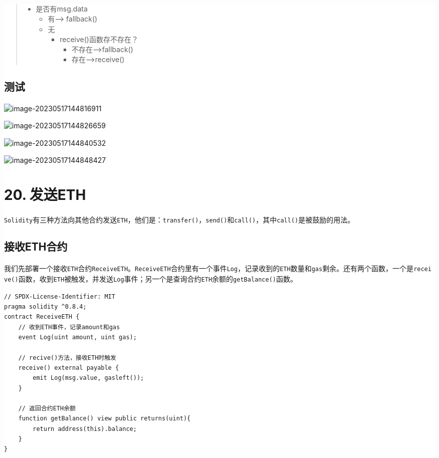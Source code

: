

> - 是否有msg.data
>   - 有——> fallback()
>   - 无
>     - receive()函数存不存在？
>       - 不存在——>fallback()
>       - 存在——>receive()





## 测试

![image-20230517144816911](https://codermartinn.oss-cn-guangzhou.aliyuncs.com/img/image-20230517144816911.png)

![image-20230517144826659](https://codermartinn.oss-cn-guangzhou.aliyuncs.com/img/image-20230517144826659.png)

![image-20230517144840532](https://codermartinn.oss-cn-guangzhou.aliyuncs.com/img/image-20230517144840532.png)



![image-20230517144848427](https://codermartinn.oss-cn-guangzhou.aliyuncs.com/img/image-20230517144848427.png)





# 20. 发送ETH

`Solidity`有三种方法向其他合约发送`ETH`，他们是：`transfer()`，`send()`和`call()`，其中`call()`是被鼓励的用法。



## 接收ETH合约

我们先部署一个接收`ETH`合约`ReceiveETH`。`ReceiveETH`合约里有一个事件`Log`，记录收到的`ETH`数量和`gas`剩余。还有两个函数，一个是`receive()`函数，收到`ETH`被触发，并发送`Log`事件；另一个是查询合约`ETH`余额的`getBalance()`函数。



```solidity
// SPDX-License-Identifier: MIT
pragma solidity ^0.8.4;
contract ReceiveETH {
    // 收到ETH事件，记录amount和gas
    event Log(uint amount, uint gas);

    // recive()方法，接收ETH时触发
    receive() external payable {
        emit Log(msg.value, gasleft());
    }

    // 返回合约ETH余额
    function getBalance() view public returns(uint){
        return address(this).balance;
    }
}
```
